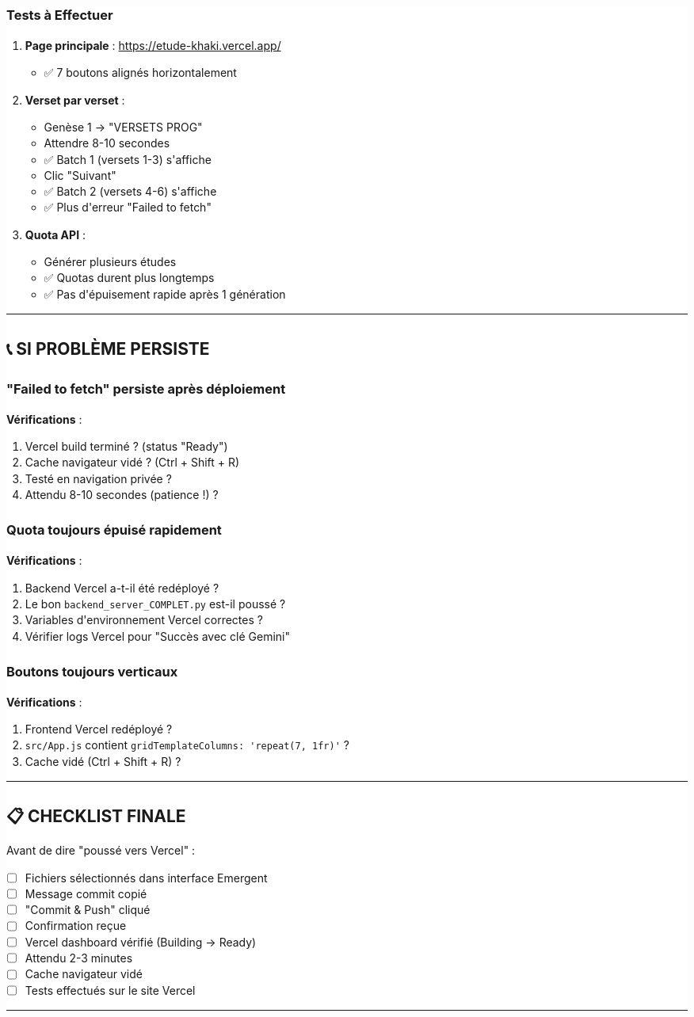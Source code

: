 ### Tests à Effectuer

1. **Page principale** : https://etude-khaki.vercel.app/
   - ✅ 7 boutons alignés horizontalement

2. **Verset par verset** :
   - Genèse 1 → "VERSETS PROG"
   - Attendre 8-10 secondes
   - ✅ Batch 1 (versets 1-3) s'affiche
   - Clic "Suivant"
   - ✅ Batch 2 (versets 4-6) s'affiche
   - ✅ Plus d'erreur "Failed to fetch"

3. **Quota API** :
   - Générer plusieurs études
   - ✅ Quotas durent plus longtemps
   - ✅ Pas d'épuisement rapide après 1 génération

---

## 📞 SI PROBLÈME PERSISTE

### "Failed to fetch" persiste après déploiement

**Vérifications** :
1. Vercel build terminé ? (status "Ready")
2. Cache navigateur vidé ? (Ctrl + Shift + R)
3. Testé en navigation privée ?
4. Attendu 8-10 secondes (patience !) ?

### Quota toujours épuisé rapidement

**Vérifications** :
1. Backend Vercel a-t-il été redéployé ?
2. Le bon `backend_server_COMPLET.py` est-il poussé ?
3. Variables d'environnement Vercel correctes ?
4. Vérifier logs Vercel pour "Succès avec clé Gemini"

### Boutons toujours verticaux

**Vérifications** :
1. Frontend Vercel redéployé ?
2. `src/App.js` contient `gridTemplateColumns: 'repeat(7, 1fr)'` ?
3. Cache vidé (Ctrl + Shift + R) ?

---

## 📋 CHECKLIST FINALE

Avant de dire "poussé vers Vercel" :

- [ ] Fichiers sélectionnés dans interface Emergent
- [ ] Message commit copié
- [ ] "Commit & Push" cliqué
- [ ] Confirmation reçue
- [ ] Vercel dashboard vérifié (Building → Ready)
- [ ] Attendu 2-3 minutes
- [ ] Cache navigateur vidé
- [ ] Tests effectués sur le site Vercel

---